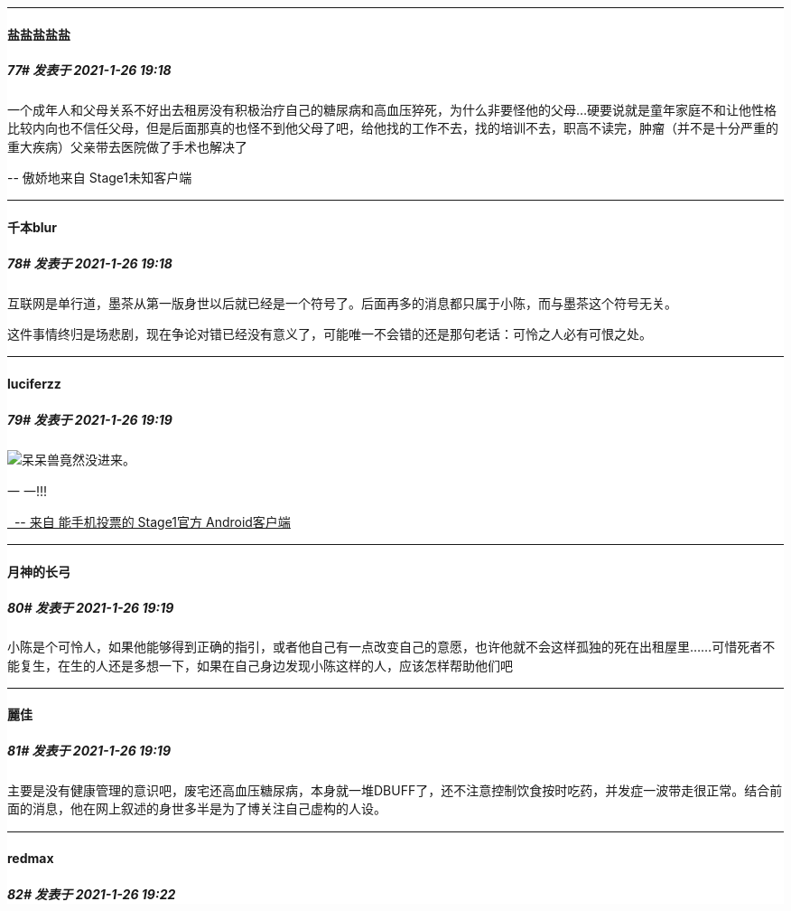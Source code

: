 
-----

####  盐盐盐盐盐  
##### 77#       发表于 2021-1-26 19:18


一个成年人和父母关系不好出去租房没有积极治疗自己的糖尿病和高血压猝死，为什么非要怪他的父母…硬要说就是童年家庭不和让他性格比较内向也不信任父母，但是后面那真的也怪不到他父母了吧，给他找的工作不去，找的培训不去，职高不读完，肿瘤（并不是十分严重的重大疾病）父亲带去医院做了手术也解决了

 -- 傲娇地来自 Stage1未知客户端


-----

####  千本blur  
##### 78#       发表于 2021-1-26 19:18


互联网是单行道，墨茶从第一版身世以后就已经是一个符号了。后面再多的消息都只属于小陈，而与墨茶这个符号无关。


这件事情终归是场悲剧，现在争论对错已经没有意义了，可能唯一不会错的还是那句老话：可怜之人必有可恨之处。


-----

####  luciferzz  
##### 79#       发表于 2021-1-26 19:19


<img src="https://static.saraba1st.com/image/smiley/face2017/029.png" referrerpolicy="no-referrer">呆呆兽竟然没进来。

一 一!!!

[  -- 来自 能手机投票的 Stage1官方 Android客户端](https://www.coolapk.com/apk/140634)


-----

####  月神的长弓  
##### 80#       发表于 2021-1-26 19:19


小陈是个可怜人，如果他能够得到正确的指引，或者他自己有一点改变自己的意愿，也许他就不会这样孤独的死在出租屋里……可惜死者不能复生，在生的人还是多想一下，如果在自己身边发现小陈这样的人，应该怎样帮助他们吧


-----

####  麗佳  
##### 81#       发表于 2021-1-26 19:19


主要是没有健康管理的意识吧，废宅还高血压糖尿病，本身就一堆DBUFF了，还不注意控制饮食按时吃药，并发症一波带走很正常。结合前面的消息，他在网上叙述的身世多半是为了博关注自己虚构的人设。


-----

####  redmax  
##### 82#       发表于 2021-1-26 19:22
